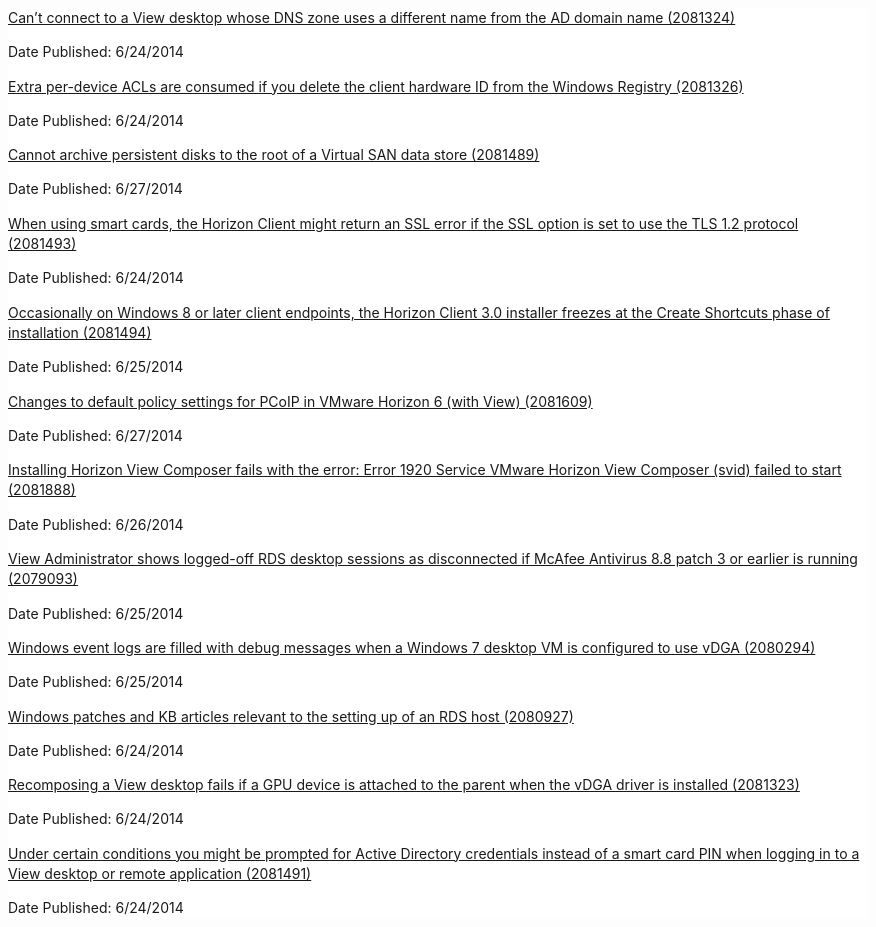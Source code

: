 <a href="http://bit.ly/1r6r7s8" target="_blank">Can’t connect to a View desktop whose DNS zone uses a different name from the AD domain name (2081324)</a>
  
Date Published: 6/24/2014
  
<a href="http://bit.ly/1jD3UGO" target="_blank">Extra per-device ACLs are consumed if you delete the client hardware ID from the Windows Registry (2081326)</a>
  
Date Published: 6/24/2014
  
<a href="http://bit.ly/1jD3UX3" target="_blank">Cannot archive persistent disks to the root of a Virtual SAN data store (2081489)</a>
  
Date Published: 6/27/2014
  
<a href="http://bit.ly/1jD3UX6" target="_blank">When using smart cards, the Horizon Client might return an SSL error if the SSL option is set to use the TLS 1.2 protocol (2081493)</a>
  
Date Published: 6/24/2014
  
<a href="http://bit.ly/1r6raEp" target="_blank">Occasionally on Windows 8 or later client endpoints, the Horizon Client 3.0 installer freezes at the Create Shortcuts phase of installation (2081494)</a>
  
Date Published: 6/25/2014
  
<a href="http://bit.ly/1r6raEw" target="_blank">Changes to default policy settings for PCoIP in VMware Horizon 6 (with View) (2081609)</a>
  
Date Published: 6/27/2014
  
<a href="http://bit.ly/1r6raEy" target="_blank">Installing Horizon View Composer fails with the error: Error 1920 Service VMware Horizon View Composer (svid) failed to start (2081888)</a>
  
Date Published: 6/26/2014
  
<a href="http://bit.ly/1jD3UXi" target="_blank">View Administrator shows logged-off RDS desktop sessions as disconnected if McAfee Antivirus 8.8 patch 3 or earlier is running (2079093)</a>
  
Date Published: 6/25/2014
  
<a href="http://bit.ly/1jD3W17" target="_blank">Windows event logs are filled with debug messages when a Windows 7 desktop VM is configured to use vDGA (2080294)</a>
  
Date Published: 6/25/2014
  
<a href="http://bit.ly/1jD3W19" target="_blank">Windows patches and KB articles relevant to the setting up of an RDS host (2080927)</a>
  
Date Published: 6/24/2014
  
<a href="http://bit.ly/1jD3W1d" target="_blank">Recomposing a View desktop fails if a GPU device is attached to the parent when the vDGA driver is installed (2081323)</a>
  
Date Published: 6/24/2014
  
<a href="http://bit.ly/1jD3Vdy" target="_blank">Under certain conditions you might be prompted for Active Directory credentials instead of a smart card PIN when logging in to a View desktop or remote application (2081491)</a>
  
Date Published: 6/24/2014
  